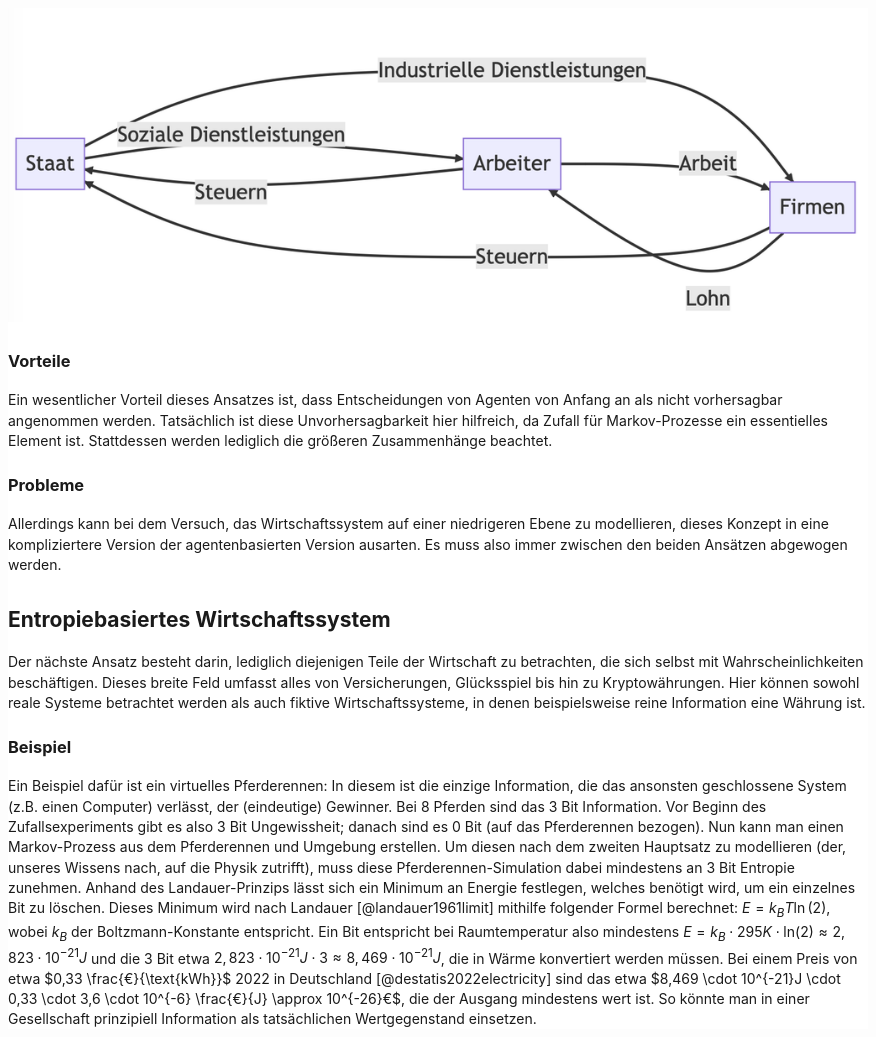 ![Beispiel eines Modells für diffusionsbasierte Markov-Prozesse, eigene Abbildung](assets/diffusion-model.png)

### Vorteile

Ein wesentlicher Vorteil dieses Ansatzes ist, dass Entscheidungen von Agenten
von Anfang an als nicht vorhersagbar angenommen werden. Tatsächlich ist diese
Unvorhersagbarkeit hier hilfreich, da Zufall für Markov-Prozesse ein
essentielles Element ist. Stattdessen werden lediglich die größeren
Zusammenhänge beachtet.

### Probleme

Allerdings kann bei dem Versuch, das Wirtschaftssystem auf einer niedrigeren
Ebene zu modellieren, dieses Konzept in eine kompliziertere Version der
agentenbasierten Version ausarten. Es muss also immer zwischen den beiden
Ansätzen abgewogen werden.

## Entropiebasiertes Wirtschaftssystem

Der nächste Ansatz besteht darin, lediglich diejenigen Teile der Wirtschaft zu
betrachten, die sich  selbst mit Wahrscheinlichkeiten beschäftigen. Dieses
breite Feld umfasst alles von Versicherungen, Glücksspiel bis hin zu
Kryptowährungen. Hier können sowohl reale Systeme betrachtet werden als auch
fiktive Wirtschaftssysteme, in denen beispielsweise reine Information eine
Währung ist.

### Beispiel

Ein Beispiel dafür ist ein virtuelles Pferderennen: In diesem ist die einzige
Information, die das ansonsten geschlossene System (z.B. einen Computer)
verlässt, der (eindeutige) Gewinner. Bei 8 Pferden sind das 3 Bit Information.
Vor Beginn des Zufallsexperiments gibt es also 3 Bit Ungewissheit; danach sind
es 0 Bit (auf das Pferderennen bezogen). Nun kann man einen Markov-Prozess aus
dem Pferderennen und Umgebung erstellen. Um diesen nach dem zweiten Hauptsatz zu
modellieren (der, unseres Wissens nach, auf die Physik zutrifft), muss diese
Pferderennen-Simulation dabei mindestens an 3 Bit Entropie zunehmen. Anhand des
Landauer-Prinzips lässt sich ein Minimum an Energie festlegen, welches benötigt
wird, um ein einzelnes Bit zu löschen. Dieses Minimum wird nach Landauer
[@landauer1961limit] mithilfe folgender Formel berechnet: $E = k_BT\ln(2)$,
wobei $k_B$ der Boltzmann-Konstante entspricht. Ein Bit entspricht bei
Raumtemperatur also mindestens $E = k_B \cdot 295K \cdot \text{ln}(2) \approx
2,823 \cdot 10^{-21}J$ und die 3 Bit etwa $2,823 \cdot 10^{-21}J \cdot 3 \approx
8,469 \cdot 10^{-21}J$, die in Wärme konvertiert werden müssen. Bei einem Preis
von etwa $0,33 \frac{€}{\text{kWh}}$ 2022 in Deutschland
[@destatis2022electricity] sind das etwa $8,469 \cdot 10^{-21}J \cdot 0,33 \cdot
3,6 \cdot 10^{-6} \frac{€}{J} \approx 10^{-26}€$, die der Ausgang mindestens
wert ist. So könnte man in einer Gesellschaft prinzipiell Information als
tatsächlichen Wertgegenstand einsetzen.